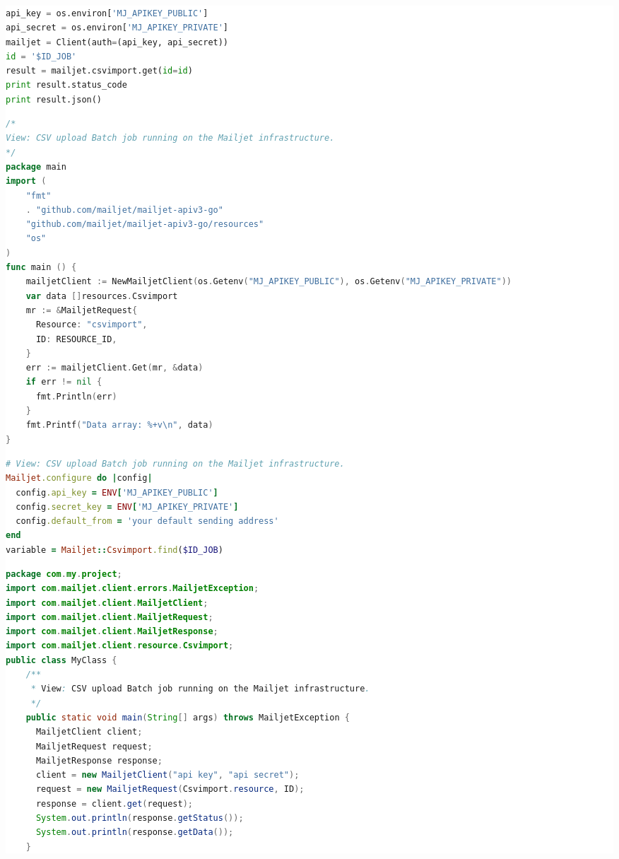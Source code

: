```python
api_key = os.environ['MJ_APIKEY_PUBLIC']
api_secret = os.environ['MJ_APIKEY_PRIVATE']
mailjet = Client(auth=(api_key, api_secret))
id = '$ID_JOB'
result = mailjet.csvimport.get(id=id)
print result.status_code
print result.json()
```
``` go
/*
View: CSV upload Batch job running on the Mailjet infrastructure.
*/
package main
import (
	"fmt"
	. "github.com/mailjet/mailjet-apiv3-go"
	"github.com/mailjet/mailjet-apiv3-go/resources"
	"os"
)
func main () {
	mailjetClient := NewMailjetClient(os.Getenv("MJ_APIKEY_PUBLIC"), os.Getenv("MJ_APIKEY_PRIVATE"))
	var data []resources.Csvimport
	mr := &MailjetRequest{
	  Resource: "csvimport",
	  ID: RESOURCE_ID,
	}
	err := mailjetClient.Get(mr, &data)
	if err != nil {
	  fmt.Println(err)
	}
	fmt.Printf("Data array: %+v\n", data)
}
```
```ruby
# View: CSV upload Batch job running on the Mailjet infrastructure.
Mailjet.configure do |config|
  config.api_key = ENV['MJ_APIKEY_PUBLIC']
  config.secret_key = ENV['MJ_APIKEY_PRIVATE']
  config.default_from = 'your default sending address'
end
variable = Mailjet::Csvimport.find($ID_JOB)
```
```java
package com.my.project;
import com.mailjet.client.errors.MailjetException;
import com.mailjet.client.MailjetClient;
import com.mailjet.client.MailjetRequest;
import com.mailjet.client.MailjetResponse;
import com.mailjet.client.resource.Csvimport;
public class MyClass {
    /**
     * View: CSV upload Batch job running on the Mailjet infrastructure.
     */
    public static void main(String[] args) throws MailjetException {
      MailjetClient client;
      MailjetRequest request;
      MailjetResponse response;
      client = new MailjetClient("api key", "api secret");
      request = new MailjetRequest(Csvimport.resource, ID);
      response = client.get(request);
      System.out.println(response.getStatus());
      System.out.println(response.getData());
    }
```